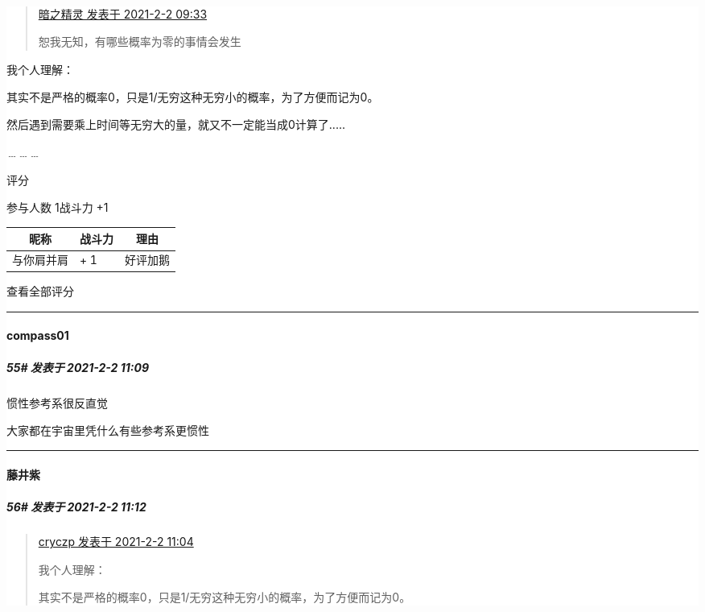 
<blockquote><a href="httphttps://bbs.saraba1st.com/2b/forum.php?mod=redirect&amp;goto=findpost&amp;pid=50213943&amp;ptid=1985846" target="_blank">暗之精灵 发表于 2021-2-2 09:33</a>

恕我无知，有哪些概率为零的事情会发生</blockquote>
我个人理解：

其实不是严格的概率0，只是1/无穷这种无穷小的概率，为了方便而记为0。

然后遇到需要乘上时间等无穷大的量，就又不一定能当成0计算了.....



﹍﹍﹍

评分





 参与人数 1战斗力 +1

|昵称|战斗力|理由|
|----|---|---|
| 与你肩并肩| + 1|好评加鹅|



查看全部评分






*****

####  compass01  
##### 55#       发表于 2021-2-2 11:09




惯性参考系很反直觉

大家都在宇宙里凭什么有些参考系更惯性







*****

####  藤井紫  
##### 56#       发表于 2021-2-2 11:12



<blockquote><a href="httphttps://bbs.saraba1st.com/2b/forum.php?mod=redirect&amp;goto=findpost&amp;pid=50214928&amp;ptid=1985846" target="_blank">cryczp 发表于 2021-2-2 11:04</a>

我个人理解：

其实不是严格的概率0，只是1/无穷这种无穷小的概率，为了方便而记为0。
